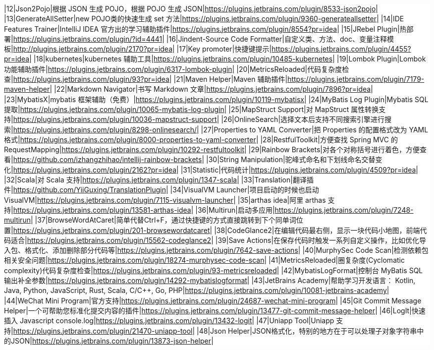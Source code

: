 |12|Json2Pojo|根据 JSON 生成 POJO，根据 POJO 生成 JSON|<https://plugins.jetbrains.com/plugin/8533-json2pojo>|
|13|GenerateAllSetter|new POJO类的快速生成 set 方法|<https://plugins.jetbrains.com/plugin/9360-generateallsetter>|
|14|IDE Features Trainer|IntelliJ IDEA 官方出的学习辅助插件|<https://plugins.jetbrains.com/plugin/8554?pr=idea>|
|15|JRebel Plugin|热部署|<https://plugins.jetbrains.com/plugin/?id=4441>|
|16|Jindent-Source Code Formatter|自定义类、方法、doc、变量注释模板|<http://plugins.jetbrains.com/plugin/2170?pr=idea>|
|17|Key promoter|快捷键提示|<https://plugins.jetbrains.com/plugin/4455?pr=idea>|
|18|kubernetes|kubernetes 辅助工具|<https://plugins.jetbrains.com/plugin/10485-kubernetes>|
|19|Lombok Plugin|Lombok 功能辅助插件|<https://plugins.jetbrains.com/plugin/6317-lombok-plugin>|
|20|MetricsReloaded|代码复杂度检查|<https://plugins.jetbrains.com/plugin/93?pr=idea>|
|21|Maven Helper|Maven 辅助插件|<https://plugins.jetbrains.com/plugin/7179-maven-helper>|
|22|Markdown Navigator|书写 Markdown 文章|<https://plugins.jetbrains.com/plugin/7896?pr=idea>|
|23|MybatisX|mybatis 框架辅助（免费）|<https://plugins.jetbrains.com/plugin/10119-mybatisx>|
|24|MyBatis Log Plugin|Mybatis SQL 提取|<https://plugins.jetbrains.com/plugin/10065-mybatis-log-plugin>|
|25|MapStruct Support|对 MapStruct 属性转换支持|<https://plugins.jetbrains.com/plugin/10036-mapstruct-support>|
|26|OnlineSearch|选择文本后支持不同搜索引擎进行搜索|<https://plugins.jetbrains.com/plugin/8298-onlinesearch/>|
|27|Properties to YAML Converter|把 Properties 的配置格式改为 YAML 格式|<https://plugins.jetbrains.com/plugin/8000-properties-to-yaml-converter>|
|28|RestfulToolkit|方便查找 Spring MVC 的 RequestMapping|<https://plugins.jetbrains.com/plugin/10292-restfultoolkit>|
|29|Rainbow Brackets|对各个对称括号进行着色，方便查看|<https://github.com/izhangzhihao/intellij-rainbow-brackets>|
|30|String Manipulation|驼峰式命名和下划线命名交替变化|<https://plugins.jetbrains.com/plugin/2162?pr=idea>|
|31|Statistic|代码统计|<https://plugins.jetbrains.com/plugin/4509?pr=idea>|
|32|Scala|对 Scala 支持|<https://plugins.jetbrains.com/plugin/1347-scala>|
|33|Translation|翻译插件|<https://github.com/YiiGuxing/TranslationPlugin>|
|34|VisualVM Launcher|项目启动的时候也启动 VisualVM|<https://plugins.jetbrains.com/plugin/7115-visualvm-launcher>|
|35|arthas idea|阿里 arthas 支持|<https://plugins.jetbrains.com/plugin/13581-arthas-idea>|
|36|Multirun|启动多应用|<https://plugins.jetbrains.com/plugin/7248-multirun>|
|37|BrowseWordAtCaret|简单代替Ctrl+F，通过快捷键的方式直接跳转到下个同单词位置|<https://plugins.jetbrains.com/plugin/201-browsewordatcaret>|
|38|CodeGlance2|在编辑代码最右侧，显示一块代码小地图，前端代码适合|<https://plugins.jetbrains.com/plugin/15562-codeglance2>|
|39|Save Actions|在保存代码时触发一系列自定义操作，比如优化导入包、格式化、添加删除部分代码等|<https://plugins.jetbrains.com/plugin/7642-save-actions>|
|40|MurphySec Code Scan|检测依赖包相关安全问题|<https://plugins.jetbrains.com/plugin/18274-murphysec-code-scan>|
|41|MetricsReloaded|圈复杂度(Cyclomatic complexity)代码复杂度检查|<https://plugins.jetbrains.com/plugin/93-metricsreloaded>|
|42|MybatisLogFormat|控制台 MyBatis SQL 输出补全参数|<https://plugins.jetbrains.com/plugin/14292-mybatislogformat>|
|43|JetBrains Academy|帮助学习开发语言： Kotlin, Java, Python, JavaScript, Rust, Scala, C/C++, Go, PHP|<https://plugins.jetbrains.com/plugin/10081-jetbrains-academy>|
|44|WeChat Mini Program|官方支持|<https://plugins.jetbrains.com/plugin/24687-wechat-mini-program>|
|45|Git Commit Message Helper|一个可帮助您标准化提交内容的插件|<https://plugins.jetbrains.com/plugin/13477-git-commit-message-helper>|
|46|LogIt|快速插入 Javascript console.log|<https://plugins.jetbrains.com/plugin/13432-logit>|
|47|Uniapp Tool|Uniapp 支持|<https://plugins.jetbrains.com/plugin/21470-uniapp-tool>|
|48|Json Helper|JSON格式化，特别的地方在于可以处理子对象字符串中的JSON|<https://plugins.jetbrains.com/plugin/13873-json-helper>|